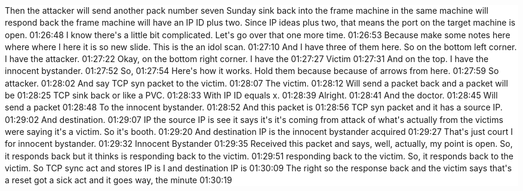 Then the attacker will send another pack number seven Sunday sink back into the frame machine in the same machine will respond back the frame machine will have an IP ID plus two. Since IP ideas plus two, that means the port on the target machine is open.
01:26:48
I know there's a little bit complicated. Let's go over that one more time.
01:26:53
Because make some notes here where where I here it is so new slide. This is the an idol scan.
01:27:10
And I have three of them here. So on the bottom left corner. I have the attacker.
01:27:22
Okay, on the bottom right corner. I have the
01:27:27
Victim
01:27:31
And on the top. I have the innocent bystander.
01:27:52
So,
01:27:54
Here's how it works. Hold them because because of arrows from here.
01:27:59
So attacker.
01:28:02
And say TCP syn packet to the victim.
01:28:07
The victim.
01:28:12
Will send a packet back and a packet will be
01:28:25
TCP sink back or like a PVC.
01:28:33
With IP ID equals x.
01:28:39
Alright.
01:28:41
And the doctor.
01:28:45
Will send a packet
01:28:48
To the innocent bystander.
01:28:52
And this packet is
01:28:56
TCP syn packet and it has a source IP.
01:29:02
And destination.
01:29:07
IP the source IP is see it says it's it's coming from attack of what's actually from the victims were saying it's a victim. So it's booth.
01:29:20
And destination IP is the innocent bystander acquired
01:29:27
That's just court I for innocent bystander.
01:29:32
Innocent Bystander
01:29:35
Received this packet and says, well, actually, my point is open. So, it responds back but it thinks is responding back to the victim.
01:29:51
responding back to the victim. So, it responds back to the victim. So TCP sync act and stores IP is I and destination IP is
01:30:09
The right so the response back and the victim says that's a reset got a sick act and it goes way, the minute
01:30:19